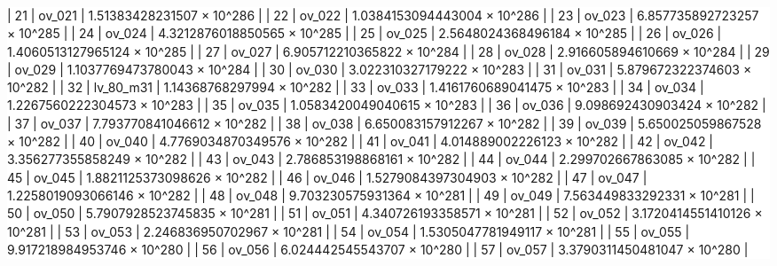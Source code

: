 | 21 | ov_021 | 1.51383428231507 × 10^286 |
| 22 | ov_022 | 1.0384153094443004 × 10^286 |
| 23 | ov_023 | 6.857735892723257 × 10^285 |
| 24 | ov_024 | 4.3212876018850565 × 10^285 |
| 25 | ov_025 | 2.5648024368496184 × 10^285 |
| 26 | ov_026 | 1.4060513127965124 × 10^285 |
| 27 | ov_027 | 6.905712210365822 × 10^284 |
| 28 | ov_028 | 2.916605894610669 × 10^284 |
| 29 | ov_029 | 1.1037769473780043 × 10^284 |
| 30 | ov_030 | 3.022310327179222 × 10^283 |
| 31 | ov_031 | 5.879672322374603 × 10^282 |
| 32 | lv_80_m31 | 1.14368768297994 × 10^282 |
| 33 | ov_033 | 1.4161760689041475 × 10^283 |
| 34 | ov_034 | 1.2267560222304573 × 10^283 |
| 35 | ov_035 | 1.0583420049040615 × 10^283 |
| 36 | ov_036 | 9.098692430903424 × 10^282 |
| 37 | ov_037 | 7.793770841046612 × 10^282 |
| 38 | ov_038 | 6.650083157912267 × 10^282 |
| 39 | ov_039 | 5.650025059867528 × 10^282 |
| 40 | ov_040 | 4.7769034870349576 × 10^282 |
| 41 | ov_041 | 4.014889002226123 × 10^282 |
| 42 | ov_042 | 3.356277355858249 × 10^282 |
| 43 | ov_043 | 2.786853198868161 × 10^282 |
| 44 | ov_044 | 2.299702667863085 × 10^282 |
| 45 | ov_045 | 1.8821125373098626 × 10^282 |
| 46 | ov_046 | 1.5279084397304903 × 10^282 |
| 47 | ov_047 | 1.2258019093066146 × 10^282 |
| 48 | ov_048 | 9.703230575931364 × 10^281 |
| 49 | ov_049 | 7.563449833292331 × 10^281 |
| 50 | ov_050 | 5.7907928523745835 × 10^281 |
| 51 | ov_051 | 4.340726193358571 × 10^281 |
| 52 | ov_052 | 3.1720414551410126 × 10^281 |
| 53 | ov_053 | 2.246836950702967 × 10^281 |
| 54 | ov_054 | 1.5305047781949117 × 10^281 |
| 55 | ov_055 | 9.917218984953746 × 10^280 |
| 56 | ov_056 | 6.024442545543707 × 10^280 |
| 57 | ov_057 | 3.3790311450481047 × 10^280 |